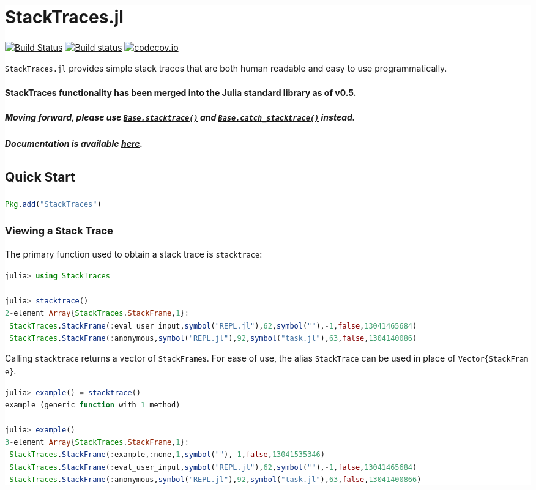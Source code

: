 # StackTraces.jl

[![Build Status](https://travis-ci.org/invenia/StackTraces.jl.svg?branch=master)](https://travis-ci.org/invenia/StackTraces.jl)
[![Build status](https://ci.appveyor.com/api/projects/status/24lp146n8bk848e6?svg=true)](https://ci.appveyor.com/project/spurll/stacktraces-jl)
[![codecov.io](https://codecov.io/github/invenia/StackTraces.jl/coverage.svg?branch=master)](https://codecov.io/github/invenia/StackTraces.jl?branch=master)

`StackTraces.jl` provides simple stack traces that are both human readable and easy to use programmatically.

#### StackTraces functionality has been merged into the Julia standard library as of v0.5.
##### Moving forward, please use [`Base.stacktrace()`](http://docs.julialang.org/en/latest/stdlib/stacktraces/#Base.stacktrace) and [`Base.catch_stacktrace()`](http://docs.julialang.org/en/latest/stdlib/stacktraces/#Base.catch_stacktrace) instead.
##### Documentation is available [here](http://docs.julialang.org/en/latest/manual/stacktraces/).

## Quick Start

```julia
Pkg.add("StackTraces")
```

### Viewing a Stack Trace

The primary function used to obtain a stack trace is `stacktrace`:

```julia
julia> using StackTraces

julia> stacktrace()
2-element Array{StackTraces.StackFrame,1}:
 StackTraces.StackFrame(:eval_user_input,symbol("REPL.jl"),62,symbol(""),-1,false,13041465684)
 StackTraces.StackFrame(:anonymous,symbol("REPL.jl"),92,symbol("task.jl"),63,false,1304140086)
```

Calling `stacktrace` returns a vector of `StackFrame`s. For ease of use, the alias `StackTrace` can be used in place of `Vector{StackFrame}`.

```julia
julia> example() = stacktrace()
example (generic function with 1 method)

julia> example()
3-element Array{StackTraces.StackFrame,1}:
 StackTraces.StackFrame(:example,:none,1,symbol(""),-1,false,13041535346)
 StackTraces.StackFrame(:eval_user_input,symbol("REPL.jl"),62,symbol(""),-1,false,13041465684)
 StackTraces.StackFrame(:anonymous,symbol("REPL.jl"),92,symbol("task.jl"),63,false,13041400866)
```
